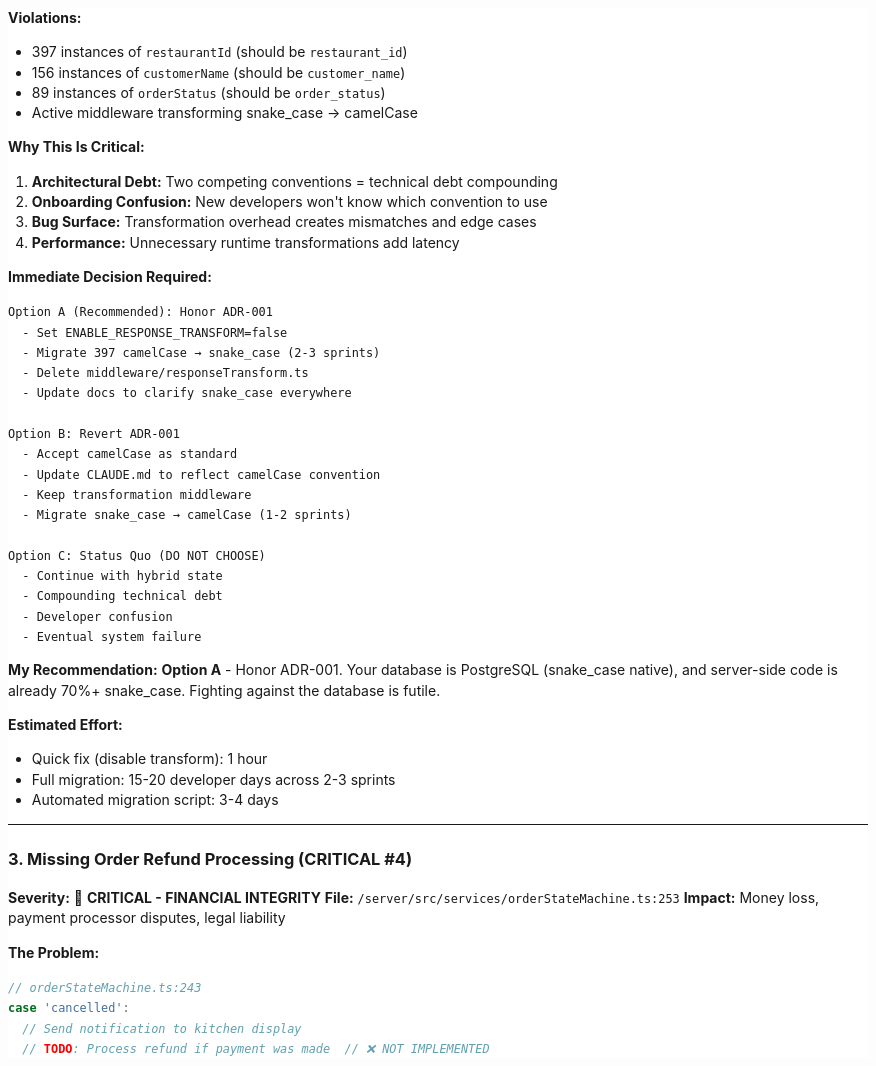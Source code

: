 **Violations:**
- 397 instances of `restaurantId` (should be `restaurant_id`)
- 156 instances of `customerName` (should be `customer_name`)
- 89 instances of `orderStatus` (should be `order_status`)
- Active middleware transforming snake_case → camelCase

**Why This Is Critical:**
1. **Architectural Debt:** Two competing conventions = technical debt compounding
2. **Onboarding Confusion:** New developers won't know which convention to use
3. **Bug Surface:** Transformation overhead creates mismatches and edge cases
4. **Performance:** Unnecessary runtime transformations add latency

**Immediate Decision Required:**
```
Option A (Recommended): Honor ADR-001
  - Set ENABLE_RESPONSE_TRANSFORM=false
  - Migrate 397 camelCase → snake_case (2-3 sprints)
  - Delete middleware/responseTransform.ts
  - Update docs to clarify snake_case everywhere

Option B: Revert ADR-001
  - Accept camelCase as standard
  - Update CLAUDE.md to reflect camelCase convention
  - Keep transformation middleware
  - Migrate snake_case → camelCase (1-2 sprints)

Option C: Status Quo (DO NOT CHOOSE)
  - Continue with hybrid state
  - Compounding technical debt
  - Developer confusion
  - Eventual system failure
```

**My Recommendation:** **Option A** - Honor ADR-001. Your database is PostgreSQL (snake_case native), and server-side code is already 70%+ snake_case. Fighting against the database is futile.

**Estimated Effort:**
- Quick fix (disable transform): 1 hour
- Full migration: 15-20 developer days across 2-3 sprints
- Automated migration script: 3-4 days

---

### 3. Missing Order Refund Processing (CRITICAL #4)

**Severity:** 🔴 **CRITICAL - FINANCIAL INTEGRITY**
**File:** `/server/src/services/orderStateMachine.ts:253`
**Impact:** Money loss, payment processor disputes, legal liability

**The Problem:**
```typescript
// orderStateMachine.ts:243
case 'cancelled':
  // Send notification to kitchen display
  // TODO: Process refund if payment was made  // ❌ NOT IMPLEMENTED
```
